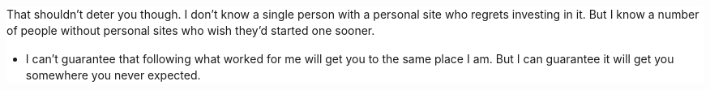   That shouldn’t deter you though. I don’t know a single person with a personal site who regrets investing in it. But I know a number of people without personal sites who wish they’d started one sooner.
- I can’t guarantee that following what worked for me will get you to the same place I am.
  But I can guarantee it will get you somewhere you never expected.
